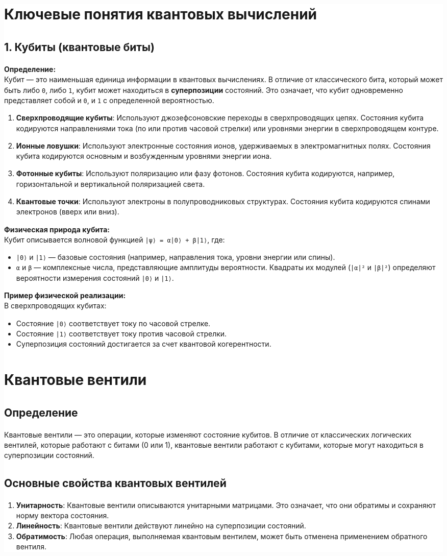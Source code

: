 # Ключевые понятия квантовых вычислений

## 1. **Кубиты (квантовые биты)**

**Определение:**  
Кубит — это наименьшая единица информации в квантовых вычислениях. В отличие от классического бита, который может быть либо `0`, либо `1`, кубит может находиться в **суперпозиции** состояний. Это означает, что кубит одновременно представляет собой и `0`, и `1` с определенной вероятностью.


1. **Сверхпроводящие кубиты**: Используют джозефсоновские переходы в сверхпроводящих цепях. Состояния кубита кодируются направлениями тока (по или против часовой стрелки) или уровнями энергии в сверхпроводящем контуре.

2. **Ионные ловушки**: Используют электронные состояния ионов, удерживаемых в электромагнитных полях. Состояния кубита кодируются основным и возбужденным уровнями энергии иона.

3. **Фотонные кубиты**: Используют поляризацию или фазу фотонов. Состояния кубита кодируются, например, горизонтальной и вертикальной поляризацией света.

4. **Квантовые точки**: Используют электроны в полупроводниковых структурах. Состояния кубита кодируются спинами электронов (вверх или вниз).

**Физическая природа кубита:**  
Кубит описывается волновой функцией `|ψ⟩ = α|0⟩ + β|1⟩`, где:
- `|0⟩` и `|1⟩` — базовые состояния (например, направления тока, уровни энергии или спины).
- `α` и `β` — комплексные числа, представляющие амплитуды вероятности. Квадраты их модулей (`|α|²` и `|β|²`) определяют вероятности измерения состояний `|0⟩` и `|1⟩`.

**Пример физической реализации:**  
В сверхпроводящих кубитах:
- Состояние `|0⟩` соответствует току по часовой стрелке.
- Состояние `|1⟩` соответствует току против часовой стрелки.
- Суперпозиция состояний достигается за счет квантовой когерентности.

# Квантовые вентили

## Определение

Квантовые вентили — это операции, которые изменяют состояние кубитов. В отличие от классических логических вентилей, которые работают с битами (0 или 1), квантовые вентили работают с кубитами, которые могут находиться в суперпозиции состояний.

## Основные свойства квантовых вентилей

1. **Унитарность**: Квантовые вентили описываются унитарными матрицами. Это означает, что они обратимы и сохраняют норму вектора состояния.
2. **Линейность**: Квантовые вентили действуют линейно на суперпозиции состояний.
3. **Обратимость**: Любая операция, выполняемая квантовым вентилем, может быть отменена применением обратного вентиля.
